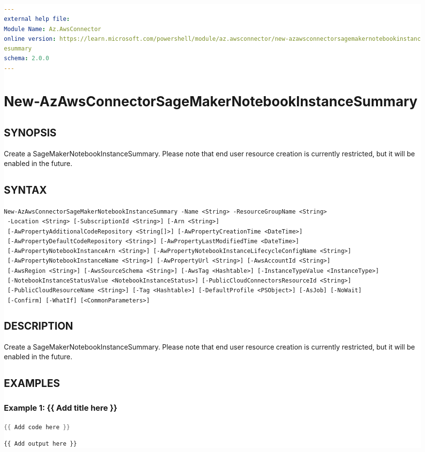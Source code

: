```yaml
---
external help file:
Module Name: Az.AwsConnector
online version: https://learn.microsoft.com/powershell/module/az.awsconnector/new-azawsconnectorsagemakernotebookinstancesummary
schema: 2.0.0
---
```


# New-AzAwsConnectorSageMakerNotebookInstanceSummary

## SYNOPSIS
Create a SageMakerNotebookInstanceSummary.
Please note that end user resource creation is currently restricted, but it will be enabled in the future.

## SYNTAX

```
New-AzAwsConnectorSageMakerNotebookInstanceSummary -Name <String> -ResourceGroupName <String>
 -Location <String> [-SubscriptionId <String>] [-Arn <String>]
 [-AwPropertyAdditionalCodeRepository <String[]>] [-AwPropertyCreationTime <DateTime>]
 [-AwPropertyDefaultCodeRepository <String>] [-AwPropertyLastModifiedTime <DateTime>]
 [-AwPropertyNotebookInstanceArn <String>] [-AwPropertyNotebookInstanceLifecycleConfigName <String>]
 [-AwPropertyNotebookInstanceName <String>] [-AwPropertyUrl <String>] [-AwsAccountId <String>]
 [-AwsRegion <String>] [-AwsSourceSchema <String>] [-AwsTag <Hashtable>] [-InstanceTypeValue <InstanceType>]
 [-NotebookInstanceStatusValue <NotebookInstanceStatus>] [-PublicCloudConnectorsResourceId <String>]
 [-PublicCloudResourceName <String>] [-Tag <Hashtable>] [-DefaultProfile <PSObject>] [-AsJob] [-NoWait]
 [-Confirm] [-WhatIf] [<CommonParameters>]
```

## DESCRIPTION
Create a SageMakerNotebookInstanceSummary.
Please note that end user resource creation is currently restricted, but it will be enabled in the future.

## EXAMPLES

### Example 1: {{ Add title here }}
```powershell
{{ Add code here }}
```

```output
{{ Add output here }}
```
